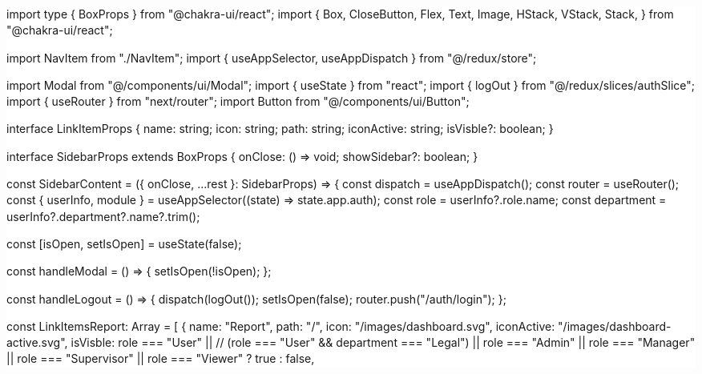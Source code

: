 import type { BoxProps } from "@chakra-ui/react";
import {
  Box,
  CloseButton,
  Flex,
  Text,
  Image,
  HStack,
  VStack,
  Stack,
} from "@chakra-ui/react";

import NavItem from "./NavItem";
import { useAppSelector, useAppDispatch } from "@/redux/store";

import Modal from "@/components/ui/Modal";
import { useState } from "react";
import { logOut } from "@/redux/slices/authSlice";
import { useRouter } from "next/router";
import Button from "@/components/ui/Button";

interface LinkItemProps {
  name: string;
  icon: string;
  path: string;
  iconActive: string;
  isVisble?: boolean;
}

interface SidebarProps extends BoxProps {
  onClose: () => void;
  showSidebar?: boolean;
}

const SidebarContent = ({ onClose, ...rest }: SidebarProps) => {
  const dispatch = useAppDispatch();
  const router = useRouter();
  const { userInfo, module } = useAppSelector((state) => state.app.auth);
  const role = userInfo?.role.name;
  const department = userInfo?.department?.name?.trim();

  const [isOpen, setIsOpen] = useState(false);

  const handleModal = () => {
    setIsOpen(!isOpen);
  };

  const handleLogout = () => {
    dispatch(logOut());
    setIsOpen(false);
    router.push("/auth/login");
  };

  const LinkItemsReport: Array<LinkItemProps> = [
    {
      name: "Report",
      path: "/",
      icon: "/images/dashboard.svg",
      iconActive: "/images/dashboard-active.svg",
      isVisble:
        role === "User" ||
        // (role === "User" && department === "Legal") ||
        role === "Admin" ||
        role === "Manager" ||
        role === "Supervisor" ||
        role === "Viewer"
          ? true
          : false,